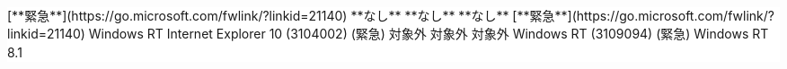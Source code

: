 </td>
<td style="border:1px solid black;">
[**緊急**](https://go.microsoft.com/fwlink/?linkid=21140)

</td>
<td style="border:1px solid black;">
**なし**

</td>
<td style="border:1px solid black;">
**なし**

</td>
<td style="border:1px solid black;">
**なし**

</td>
<td style="border:1px solid black;">
[**緊急**](https://go.microsoft.com/fwlink/?linkid=21140)

</td>
</tr>
<tr>
<td style="border:1px solid black;">
Windows RT

</td>
<td style="border:1px solid black;">
Internet Explorer 10  
(3104002)  
(緊急)

</td>
<td style="border:1px solid black;">
対象外

</td>
<td style="border:1px solid black;">
対象外

</td>
<td style="border:1px solid black;">
対象外

</td>
<td style="border:1px solid black;">
Windows RT  
(3109094)  
(緊急)

</td>
</tr>
<tr>
<td style="border:1px solid black;">
Windows RT 8.1
